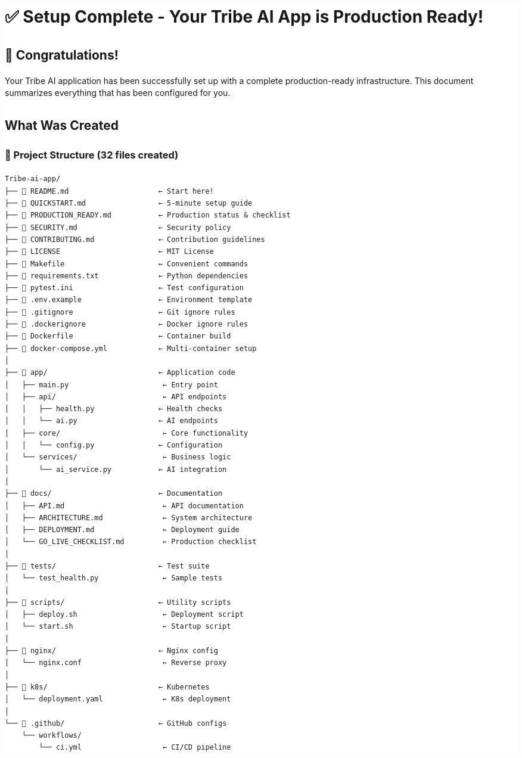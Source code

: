 # ✅ Setup Complete - Your Tribe AI App is Production Ready!

## 🎉 Congratulations!

Your Tribe AI application has been successfully set up with a complete production-ready infrastructure. This document summarizes everything that has been configured for you.

## What Was Created

### 📁 Project Structure (32 files created)

```
Tribe-ai-app/
├── 📄 README.md                     ← Start here!
├── 📄 QUICKSTART.md                 ← 5-minute setup guide
├── 📄 PRODUCTION_READY.md           ← Production status & checklist
├── 📄 SECURITY.md                   ← Security policy
├── 📄 CONTRIBUTING.md               ← Contribution guidelines
├── 📄 LICENSE                       ← MIT License
├── 📄 Makefile                      ← Convenient commands
├── 📄 requirements.txt              ← Python dependencies
├── 📄 pytest.ini                    ← Test configuration
├── 📄 .env.example                  ← Environment template
├── 📄 .gitignore                    ← Git ignore rules
├── 📄 .dockerignore                 ← Docker ignore rules
├── 📄 Dockerfile                    ← Container build
├── 📄 docker-compose.yml            ← Multi-container setup
│
├── 📂 app/                          ← Application code
│   ├── main.py                      ← Entry point
│   ├── api/                         ← API endpoints
│   │   ├── health.py               ← Health checks
│   │   └── ai.py                   ← AI endpoints
│   ├── core/                        ← Core functionality
│   │   └── config.py               ← Configuration
│   └── services/                    ← Business logic
│       └── ai_service.py           ← AI integration
│
├── 📂 docs/                         ← Documentation
│   ├── API.md                       ← API documentation
│   ├── ARCHITECTURE.md              ← System architecture
│   ├── DEPLOYMENT.md                ← Deployment guide
│   └── GO_LIVE_CHECKLIST.md         ← Production checklist
│
├── 📂 tests/                        ← Test suite
│   └── test_health.py               ← Sample tests
│
├── 📂 scripts/                      ← Utility scripts
│   ├── deploy.sh                    ← Deployment script
│   └── start.sh                     ← Startup script
│
├── 📂 nginx/                        ← Nginx config
│   └── nginx.conf                   ← Reverse proxy
│
├── 📂 k8s/                          ← Kubernetes
│   └── deployment.yaml              ← K8s deployment
│
└── 📂 .github/                      ← GitHub configs
    └── workflows/
        └── ci.yml                   ← CI/CD pipeline
```
